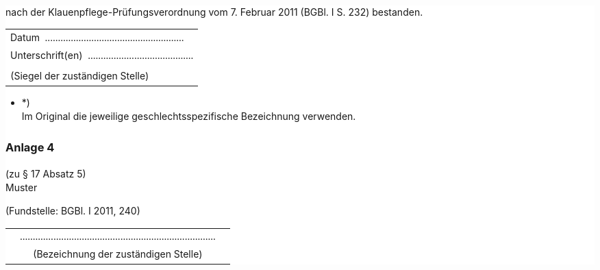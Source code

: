   

<div class="jurAbsatz">

nach der Klauenpflege-Prüfungsverordnung vom 7. Februar 2011 (BGBl. I S.
232) bestanden.

</div>

  

|                                                               |
| :------------------------------------------------------------ |
| Datum  ...................................................... |
| Unterschrift(en)  .........................................   |
|                                                               |
| (Siegel der zuständigen Stelle)                               |

</div>

  - <span id="BJNR023200011BJNE002300000.html#F4_775007"></span><span>\*)
    </span>  
    Im Original die jeweilige geschlechtsspezifische Bezeichnung
    verwenden.

</div>

</div>

<span id="BJNR023200011BJNE002400000.html"></span>

### Anlage 4  
(zu § 17 Absatz 5)  
Muster

<div>

<div class="jnhtml">

<div>

<div class="jurAbsatz">

<div class="kommentar_Fundstelle">

(Fundstelle: BGBl. I 2011, 240)

</div>

</div>

  

|  |                                                                              |  |
| :-: | :--------------------------------------------------------------------------: | :-: |
|  | ............................................................................ |  |
|  |                     (Bezeichnung der zuständigen Stelle)                     |  |
